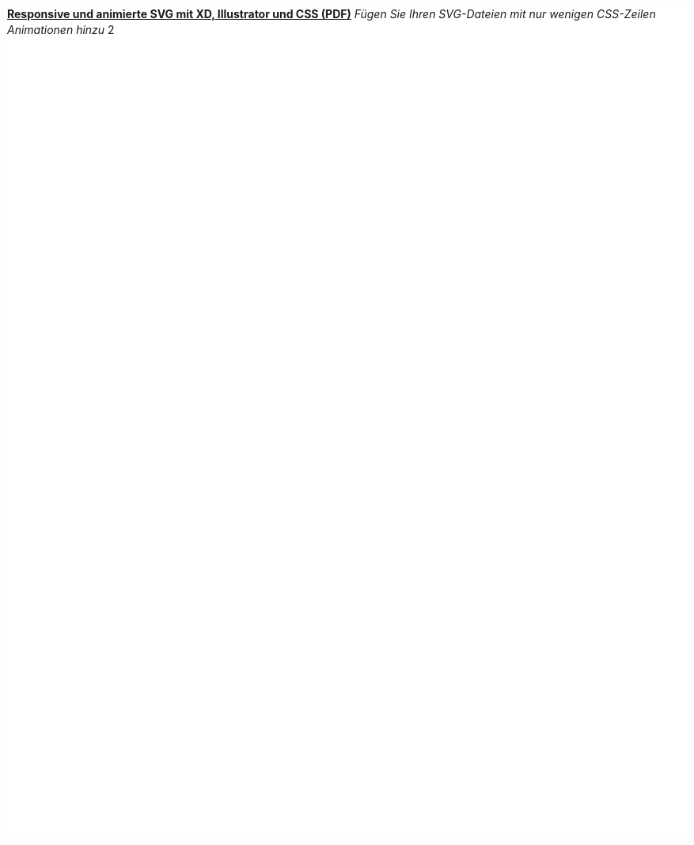    <a href="ResponsiveandAnimatedSVGwithXDIllustratorandCSS.pdf"><strong>Responsive und animierte SVG mit XD, Illustrator und CSS (PDF)</strong></a>
    </div>
    <em>Fügen Sie Ihren SVG-Dateien mit nur wenigen CSS-Zeilen Animationen hinzu</em>
    2<br>
  </td>
  <td>
    <img alt="Spacer" src="../assets/Whitespacer.png" />
    <div>
    <br>
  </td>
  <td>
    <img alt="Spacer" src="../assets/Whitespacer.png" />
    <div>